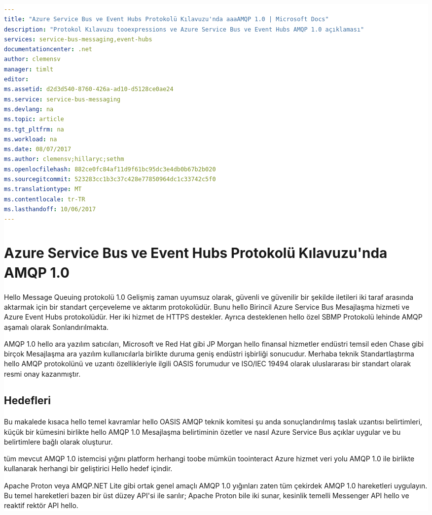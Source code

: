 ```yaml
---
title: "Azure Service Bus ve Event Hubs Protokolü Kılavuzu'nda aaaAMQP 1.0 | Microsoft Docs"
description: "Protokol Kılavuzu tooexpressions ve Azure Service Bus ve Event Hubs AMQP 1.0 açıklaması"
services: service-bus-messaging,event-hubs
documentationcenter: .net
author: clemensv
manager: timlt
editor: 
ms.assetid: d2d3d540-8760-426a-ad10-d5128ce0ae24
ms.service: service-bus-messaging
ms.devlang: na
ms.topic: article
ms.tgt_pltfrm: na
ms.workload: na
ms.date: 08/07/2017
ms.author: clemensv;hillaryc;sethm
ms.openlocfilehash: 882ce0fc84af11d9f61bc95dc3e4db0b67b2b020
ms.sourcegitcommit: 523283cc1b3c37c428e77850964dc1c33742c5f0
ms.translationtype: MT
ms.contentlocale: tr-TR
ms.lasthandoff: 10/06/2017
---
```

# Azure Service Bus ve Event Hubs Protokolü Kılavuzu'nda AMQP 1.0

Hello Message Queuing protokolü 1.0 Gelişmiş zaman uyumsuz olarak, güvenli ve güvenilir bir şekilde iletileri iki taraf arasında aktarmak için bir standart çerçeveleme ve aktarım protokolüdür. Bunu hello Birincil Azure Service Bus Mesajlaşma hizmeti ve Azure Event Hubs protokolüdür. Her iki hizmet de HTTPS destekler. Ayrıca desteklenen hello özel SBMP Protokolü lehinde AMQP aşamalı olarak Sonlandırılmakta.

AMQP 1.0 hello ara yazılım satıcıları, Microsoft ve Red Hat gibi JP Morgan hello finansal hizmetler endüstri temsil eden Chase gibi birçok Mesajlaşma ara yazılım kullanıcılarla birlikte duruma geniş endüstri işbirliği sonucudur. Merhaba teknik Standartlaştırma hello AMQP protokolünü ve uzantı özellikleriyle ilgili OASIS forumudur ve ISO/IEC 19494 olarak uluslararası bir standart olarak resmi onay kazanmıştır.

## Hedefleri

Bu makalede kısaca hello temel kavramlar hello OASIS AMQP teknik komitesi şu anda sonuçlandırılmış taslak uzantısı belirtimleri, küçük bir kümesini birlikte hello AMQP 1.0 Mesajlaşma belirtiminin özetler ve nasıl Azure Service Bus açıklar uygular ve bu belirtimlere bağlı olarak oluşturur.

tüm mevcut AMQP 1.0 istemcisi yığını platform herhangi toobe mümkün toointeract Azure hizmet veri yolu AMQP 1.0 ile birlikte kullanarak herhangi bir geliştirici Hello hedef içindir.

Apache Proton veya AMQP.NET Lite gibi ortak genel amaçlı AMQP 1.0 yığınları zaten tüm çekirdek AMQP 1.0 hareketleri uygulayın. Bu temel hareketleri bazen bir üst düzey API'si ile sarılır; Apache Proton bile iki sunar, kesinlik temelli Messenger API hello ve reaktif rektör API hello.
